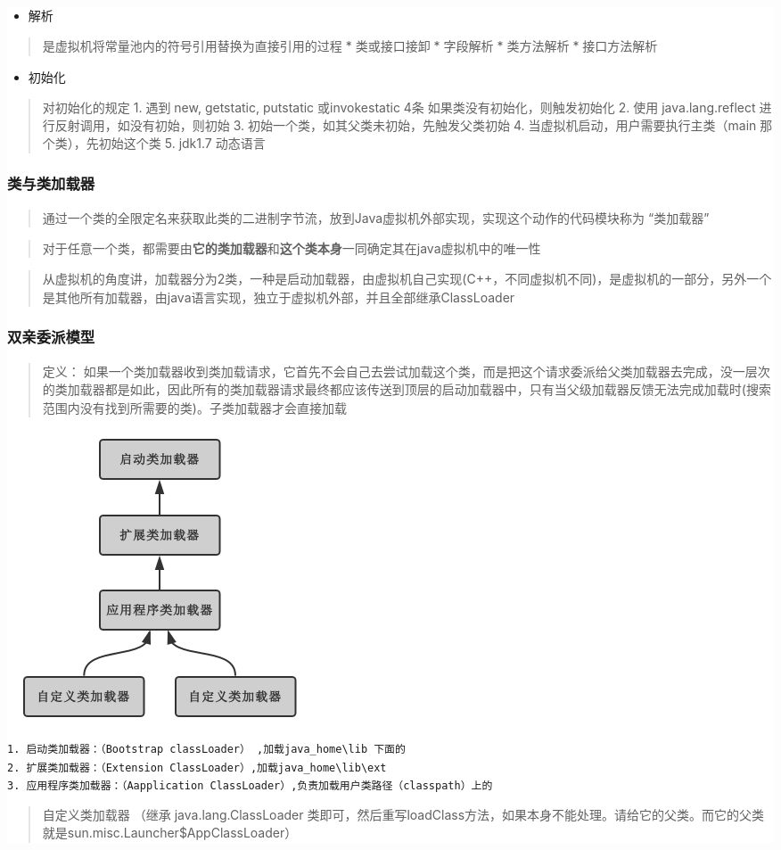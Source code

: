 * 解析

> 是虚拟机将常量池内的符号引用替换为直接引用的过程
    * 类或接口接卸
    * 字段解析
    * 类方法解析
    * 接口方法解析
    
* 初始化
> 对初始化的规定
    1. 遇到 new, getstatic, putstatic 或invokestatic 4条 如果类没有初始化，则触发初始化
    2. 使用 java.lang.reflect 进行反射调用，如没有初始，则初始
    3. 初始一个类，如其父类未初始，先触发父类初始
    4. 当虚拟机启动，用户需要执行主类（main 那个类），先初始这个类
    5. jdk1.7 动态语言


### 类与类加载器

> 通过一个类的全限定名来获取此类的二进制字节流，放到Java虚拟机外部实现，实现这个动作的代码模块称为 “类加载器”

> 对于任意一个类，都需要由**它的类加载器**和**这个类本身**一同确定其在java虚拟机中的唯一性

> 从虚拟机的角度讲，加载器分为2类，一种是启动加载器，由虚拟机自己实现(C++，不同虚拟机不同)，是虚拟机的一部分，另外一个是其他所有加载器，由java语言实现，独立于虚拟机外部，并且全部继承ClassLoader

### 双亲委派模型

> 定义： 如果一个类加载器收到类加载请求，它首先不会自己去尝试加载这个类，而是把这个请求委派给父类加载器去完成，没一层次的类加载器都是如此，因此所有的类加载器请求最终都应该传送到顶层的启动加载器中，只有当父级加载器反馈无法完成加载时(搜索范围内没有找到所需要的类)。子类加载器才会直接加载

![](/uploads/jvm/921e8b5310d910ac78a627d207bee2f7.png)

    1. 启动类加载器：（Bootstrap classLoader） ,加载java_home\lib 下面的
    2. 扩展类加载器：（Extension ClassLoader）,加载java_home\lib\ext
    3. 应用程序类加载器：（Aapplication ClassLoader）,负责加载用户类路径（classpath）上的
    
> 自定义类加载器  （继承 java.lang.ClassLoader 类即可，然后重写loadClass方法，如果本身不能处理。请给它的父类。而它的父类就是sun.misc.Launcher$AppClassLoader）
